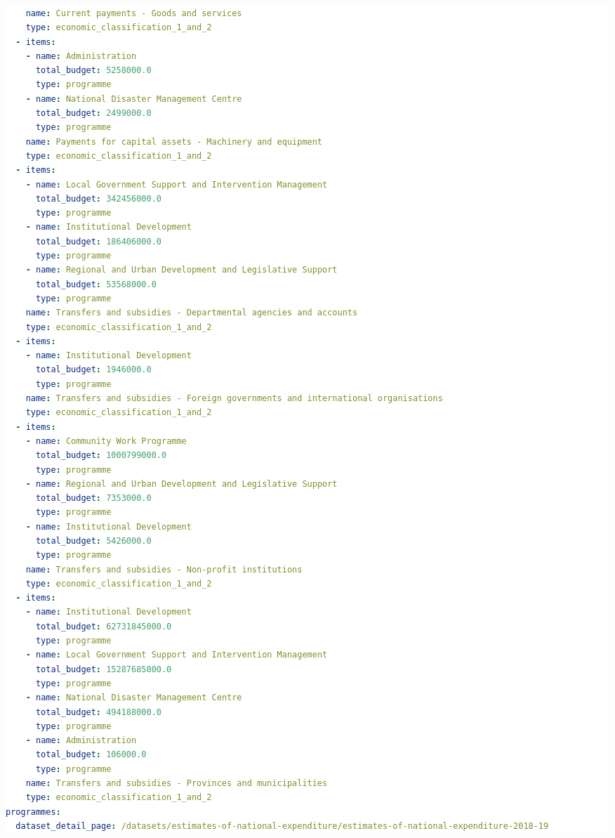 ```yaml
    name: Current payments - Goods and services
    type: economic_classification_1_and_2
  - items:
    - name: Administration
      total_budget: 5258000.0
      type: programme
    - name: National Disaster Management Centre
      total_budget: 2499000.0
      type: programme
    name: Payments for capital assets - Machinery and equipment
    type: economic_classification_1_and_2
  - items:
    - name: Local Government Support and Intervention Management
      total_budget: 342456000.0
      type: programme
    - name: Institutional Development
      total_budget: 186406000.0
      type: programme
    - name: Regional and Urban Development and Legislative Support
      total_budget: 53568000.0
      type: programme
    name: Transfers and subsidies - Departmental agencies and accounts
    type: economic_classification_1_and_2
  - items:
    - name: Institutional Development
      total_budget: 1946000.0
      type: programme
    name: Transfers and subsidies - Foreign governments and international organisations
    type: economic_classification_1_and_2
  - items:
    - name: Community Work Programme
      total_budget: 1000799000.0
      type: programme
    - name: Regional and Urban Development and Legislative Support
      total_budget: 7353000.0
      type: programme
    - name: Institutional Development
      total_budget: 5426000.0
      type: programme
    name: Transfers and subsidies - Non-profit institutions
    type: economic_classification_1_and_2
  - items:
    - name: Institutional Development
      total_budget: 62731845000.0
      type: programme
    - name: Local Government Support and Intervention Management
      total_budget: 15287685000.0
      type: programme
    - name: National Disaster Management Centre
      total_budget: 494188000.0
      type: programme
    - name: Administration
      total_budget: 106000.0
      type: programme
    name: Transfers and subsidies - Provinces and municipalities
    type: economic_classification_1_and_2
programmes:
  dataset_detail_page: /datasets/estimates-of-national-expenditure/estimates-of-national-expenditure-2018-19
```